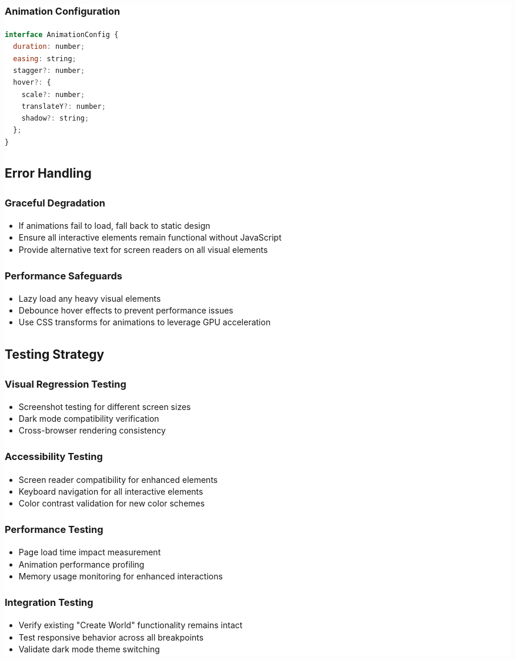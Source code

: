 ### Animation Configuration
```javascript
interface AnimationConfig {
  duration: number;
  easing: string;
  stagger?: number;
  hover?: {
    scale?: number;
    translateY?: number;
    shadow?: string;
  };
}
```

## Error Handling

### Graceful Degradation
- If animations fail to load, fall back to static design
- Ensure all interactive elements remain functional without JavaScript
- Provide alternative text for screen readers on all visual elements

### Performance Safeguards
- Lazy load any heavy visual elements
- Debounce hover effects to prevent performance issues
- Use CSS transforms for animations to leverage GPU acceleration

## Testing Strategy

### Visual Regression Testing
- Screenshot testing for different screen sizes
- Dark mode compatibility verification
- Cross-browser rendering consistency

### Accessibility Testing
- Screen reader compatibility for enhanced elements
- Keyboard navigation for all interactive elements
- Color contrast validation for new color schemes

### Performance Testing
- Page load time impact measurement
- Animation performance profiling
- Memory usage monitoring for enhanced interactions

### Integration Testing
- Verify existing "Create World" functionality remains intact
- Test responsive behavior across all breakpoints
- Validate dark mode theme switching
